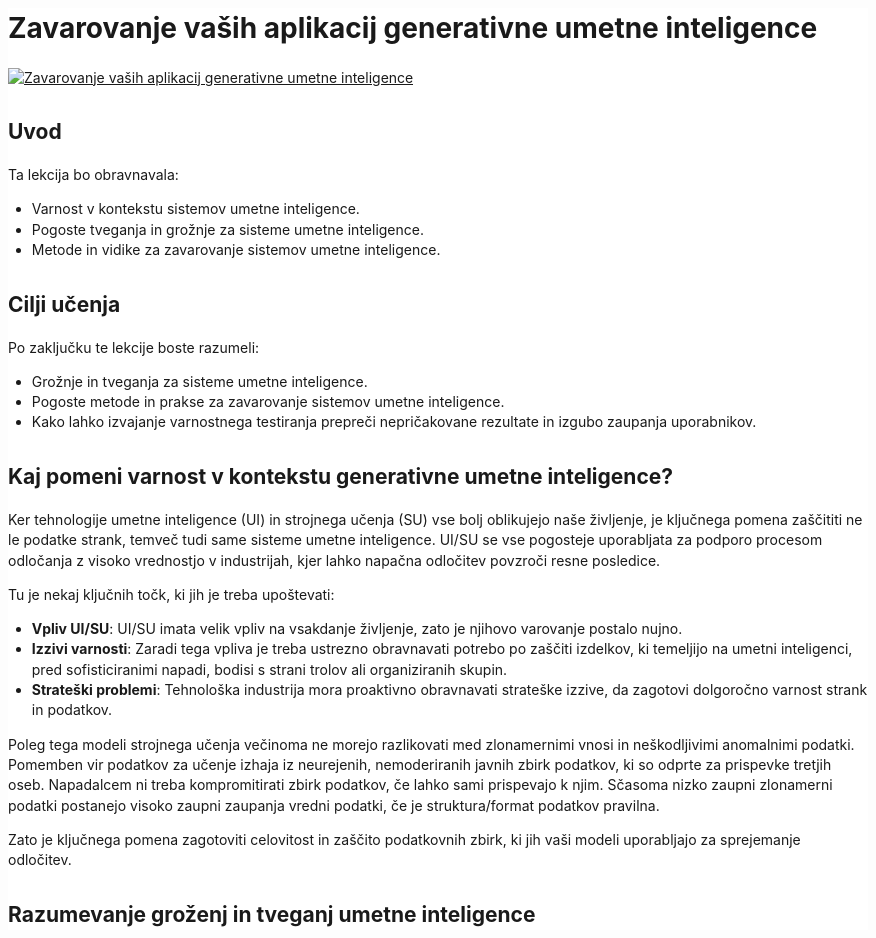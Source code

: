 
# Zavarovanje vaših aplikacij generativne umetne inteligence

[![Zavarovanje vaših aplikacij generativne umetne inteligence](../../../translated_images/13-lesson-banner.14103e36b4bbf17398b64ed2b0531f6f2c6549e7f7342f797c40bcae5a11862e.sl.png)](https://youtu.be/m0vXwsx5DNg?si=TYkr936GMKz15K0L)

## Uvod

Ta lekcija bo obravnavala:

- Varnost v kontekstu sistemov umetne inteligence.
- Pogoste tveganja in grožnje za sisteme umetne inteligence.
- Metode in vidike za zavarovanje sistemov umetne inteligence.

## Cilji učenja

Po zaključku te lekcije boste razumeli:

- Grožnje in tveganja za sisteme umetne inteligence.
- Pogoste metode in prakse za zavarovanje sistemov umetne inteligence.
- Kako lahko izvajanje varnostnega testiranja prepreči nepričakovane rezultate in izgubo zaupanja uporabnikov.

## Kaj pomeni varnost v kontekstu generativne umetne inteligence?

Ker tehnologije umetne inteligence (UI) in strojnega učenja (SU) vse bolj oblikujejo naše življenje, je ključnega pomena zaščititi ne le podatke strank, temveč tudi same sisteme umetne inteligence. UI/SU se vse pogosteje uporabljata za podporo procesom odločanja z visoko vrednostjo v industrijah, kjer lahko napačna odločitev povzroči resne posledice.

Tu je nekaj ključnih točk, ki jih je treba upoštevati:

- **Vpliv UI/SU**: UI/SU imata velik vpliv na vsakdanje življenje, zato je njihovo varovanje postalo nujno.
- **Izzivi varnosti**: Zaradi tega vpliva je treba ustrezno obravnavati potrebo po zaščiti izdelkov, ki temeljijo na umetni inteligenci, pred sofisticiranimi napadi, bodisi s strani trolov ali organiziranih skupin.
- **Strateški problemi**: Tehnološka industrija mora proaktivno obravnavati strateške izzive, da zagotovi dolgoročno varnost strank in podatkov.

Poleg tega modeli strojnega učenja večinoma ne morejo razlikovati med zlonamernimi vnosi in neškodljivimi anomalnimi podatki. Pomemben vir podatkov za učenje izhaja iz neurejenih, nemoderiranih javnih zbirk podatkov, ki so odprte za prispevke tretjih oseb. Napadalcem ni treba kompromitirati zbirk podatkov, če lahko sami prispevajo k njim. Sčasoma nizko zaupni zlonamerni podatki postanejo visoko zaupni zaupanja vredni podatki, če je struktura/format podatkov pravilna.

Zato je ključnega pomena zagotoviti celovitost in zaščito podatkovnih zbirk, ki jih vaši modeli uporabljajo za sprejemanje odločitev.

## Razumevanje groženj in tveganj umetne inteligence
